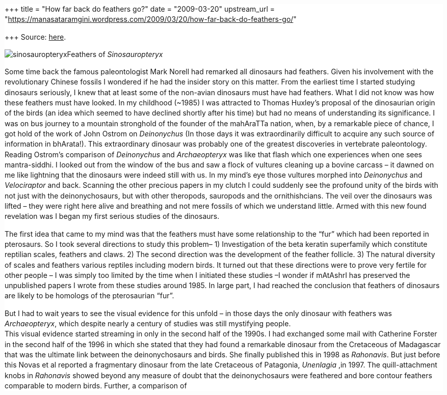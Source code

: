 +++
title = "How far back do feathers go?"
date = "2009-03-20"
upstream_url = "https://manasataramgini.wordpress.com/2009/03/20/how-far-back-do-feathers-go/"

+++
Source: [here](https://manasataramgini.wordpress.com/2009/03/20/how-far-back-do-feathers-go/).

![sinosauropteryx](https://manasataramgini.files.wordpress.com/2009/03/sinosauropteryx.png?w=640 "sinosauropteryx")Feathers
of *Sinosauropteryx*  

Some time back the famous paleontologist Mark Norell had remarked all
dinosaurs had feathers. Given his involvement with the revolutionary
Chinese fossils I wondered if he had the insider story on this matter.
From the earliest time I started studying dinosaurs seriously, I knew
that at least some of the non-avian dinosaurs must have had feathers.
What I did not know was how these feathers must have looked. In my
childhood (\~1985) I was attracted to Thomas Huxley’s proposal of the
dinosaurian origin of the birds (an idea which seemed to have declined
shortly after his time) but had no means of understanding its
significance. I was on bus journey to a mountain stronghold of the
founder of the mahAraTTa nation, when, by a remarkable piece of chance,
I got hold of the work of John Ostrom on *Deinonychus* (In those days it
was extraordinarily difficult to acquire any such source of information
in bhArata!). This extraordinary dinosaur was probably one of the
greatest discoveries in vertebrate paleontology. Reading Ostrom’s
comparison of *Deinonychus* and *Archaeopteryx* was like that flash
which one experiences when one sees mantra-siddhi. I looked out from the
window of the bus and saw a flock of vultures cleaning up a bovine
carcass – it dawned on me like lightning that the dinosaurs were indeed
still with us. In my mind’s eye those vultures morphed into
*Deinonychus* and *Velociraptor* and back. Scanning the other precious
papers in my clutch I could suddenly see the profound unity of the birds
with not just with the deinonychosaurs, but with other theropods,
sauropods and the ornithishcians. The veil over the dinosaurs was lifted
– they were right here alive and breathing and not mere fossils of which
we understand little. Armed with this new found revelation was I began
my first serious studies of the dinosaurs.

The first idea that came to my mind was that the feathers must have some
relationship to the “fur” which had been reported in pterosaurs. So I
took several directions to study this problem– 1) Investigation of the
beta keratin superfamily which constitute reptilian scales, feathers and
claws. 2) The second direction was the development of the feather
follicle. 3) The natural diversity of scales and feathers various
reptiles including modern birds. It turned out that these directions
were to prove very fertile for other people – I was simply too limited
by the time when I initiated these studies –I wonder if mAtAshrI has
preserved the unpublished papers I wrote from these studies around 1985.
In large part, I had reached the conclusion that feathers of dinosaurs
are likely to be homologs of the pterosaurian “fur”.

But I had to wait years to see the visual evidence for this unfold – in
those days the only dinosaur with feathers was *Archaeopteryx*, which
despite nearly a century of studies was still mystifying people.  
This visual evidence started streaming in only in the second half of the
1990s. I had exchanged some mail with Catherine Forster in the second
half of the 1996 in which she stated that they had found a remarkable
dinosaur from the Cretaceous of Madagascar that was the ultimate link
between the deinonychosaurs and birds. She finally published this in
1998 as *Rahonavis*. But just before this Novas et al reported a
fragmentary dinosaur from the late Cretaceous of Patagonia, *Unenlagia*
,in 1997. The quill-attachment knobs in *Rahonavis* showed beyond any
measure of doubt that the deinonychosaurs were feathered and bore
contour feathers comparable to modern birds. Further, a comparison of